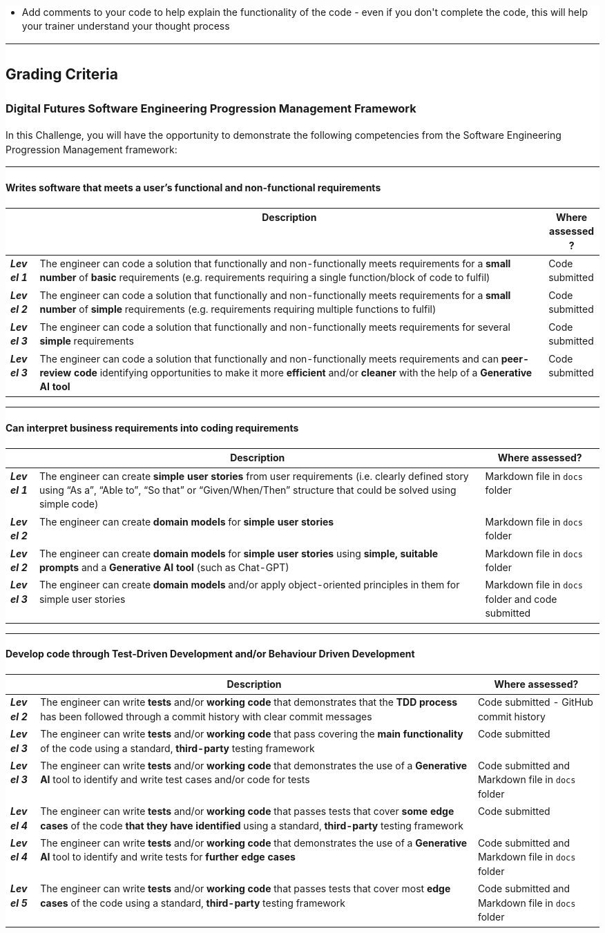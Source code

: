 - Add comments to your code to help explain the functionality of the code - even if you don't complete the code, this will help your trainer understand your thought process

---

## Grading Criteria

### Digital Futures Software Engineering Progression Management Framework

In this Challenge, you will have the opportunity to demonstrate the following competencies from the Software Engineering Progression Management framework:

---

#### Writes software that meets a user’s functional and non-functional requirements

|               | Description                                                                                                                                                                                                         | Where assessed?                 |
| ------------- | ------------------------------------------------------------------------------------------------------------------------------------------------------------------------------------------------------------------- | ------------------------------- |
| ***Level 1*** | The engineer can code a solution that functionally and non-functionally meets requirements for a **small number** of **basic** requirements (e.g. requirements requiring a single function/block of code to fulfil) | Code submitted                  |
| ***Level 2*** | The engineer can code a solution that functionally and non-functionally meets requirements for a **small number** of **simple** requirements (e.g. requirements requiring multiple functions to fulfil)             | Code submitted                  |
| ***Level 3*** | The engineer can code a solution that functionally and non-functionally meets requirements for several **simple** requirements                                                                                      | Code submitted                  |
| ***Level 3*** | The engineer can code a solution that functionally and non-functionally meets requirements and can **peer-review code** identifying opportunities to make it more **efficient** and/or **cleaner** with the help of a **Generative AI tool** | Code submitted                  |

---

#### Can interpret business requirements into coding requirements
  
|               | Description                                                                                                                                                                                                  | Where assessed?                 |
| ------------- | ------------------------------------------------------------------------------------------------------------------------------------------------------------------------------------------------------------ | ------------------------------- |
| ***Level 1*** | The engineer can create **simple user stories** from user requirements (i.e. clearly defined story using “As a”, “Able to”, “So that” or “Given/When/Then” structure that could be solved using simple code) | Markdown file in `docs` folder  |
| ***Level 2*** | The engineer can create **domain models** for **simple user stories**                                                                                                                                        | Markdown file in `docs` folder  |
| ***Level 2*** | The engineer can create **domain models** for **simple user stories** using **simple, suitable prompts** and a **Generative AI tool** (such as Chat-GPT)                                                     | Markdown file in `docs` folder  |
| ***Level 3*** | The engineer can create **domain models** and/or apply object-oriented principles in them for simple user stories                                                                                                                                          | Markdown file in `docs` folder and code submitted |

---

#### Develop code through Test-Driven Development and/or Behaviour Driven Development

|               | Description                                                                                                                                                                                                 | Where assessed?                        |
| ------------- | ----------------------------------------------------------------------------------------------------------------------------------------------------------------------------------------------------------- | -------------------------------------- |
| ***Level 2*** | The engineer can write **tests** and/or **working code** that demonstrates that the **TDD process** has been followed through a commit history with clear commit messages                                   | Code submitted - GitHub commit history |
| ***Level 3*** | The engineer can write **tests** and/or **working code** that pass covering the **main functionality** of the code using a standard, **third-party** testing framework | Code submitted |
| ***Level 3*** | The engineer can write **tests** and/or **working code** that demonstrates the use of a **Generative AI** tool to identify and write test cases and/or code for tests | Code submitted and Markdown file in `docs` folder |
| ***Level 4*** | The engineer can write **tests** and/or **working code** that passes tests that cover **some edge cases** of the code **that they have identified** using a standard, **third-party** testing framework | Code submitted |
| ***Level 4*** | The engineer can write **tests** and/or **working code** that demonstrates the use of a **Generative AI** tool to identify and write tests for **further edge cases** | Code submitted and Markdown file in `docs` folder |
| ***Level 5*** | The engineer can write **tests** and/or **working code** that passes tests that cover most **edge cases** of the code using a standard, **third-party** testing framework | Code submitted and Markdown file in `docs` folder |